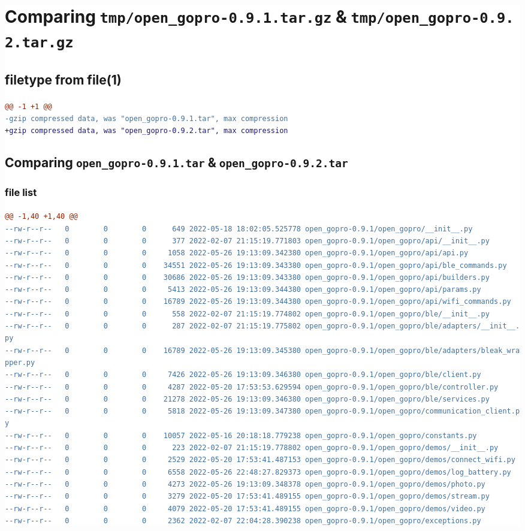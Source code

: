 # Comparing `tmp/open_gopro-0.9.1.tar.gz` & `tmp/open_gopro-0.9.2.tar.gz`

## filetype from file(1)

```diff
@@ -1 +1 @@
-gzip compressed data, was "open_gopro-0.9.1.tar", max compression
+gzip compressed data, was "open_gopro-0.9.2.tar", max compression
```

## Comparing `open_gopro-0.9.1.tar` & `open_gopro-0.9.2.tar`

### file list

```diff
@@ -1,40 +1,40 @@
--rw-r--r--   0        0        0      649 2022-05-18 18:02:05.525778 open_gopro-0.9.1/open_gopro/__init__.py
--rw-r--r--   0        0        0      377 2022-02-07 21:15:19.771803 open_gopro-0.9.1/open_gopro/api/__init__.py
--rw-r--r--   0        0        0     1058 2022-05-26 19:13:09.342380 open_gopro-0.9.1/open_gopro/api/api.py
--rw-r--r--   0        0        0    34551 2022-05-26 19:13:09.343380 open_gopro-0.9.1/open_gopro/api/ble_commands.py
--rw-r--r--   0        0        0    30686 2022-05-26 19:13:09.343380 open_gopro-0.9.1/open_gopro/api/builders.py
--rw-r--r--   0        0        0     5413 2022-05-26 19:13:09.344380 open_gopro-0.9.1/open_gopro/api/params.py
--rw-r--r--   0        0        0    16789 2022-05-26 19:13:09.344380 open_gopro-0.9.1/open_gopro/api/wifi_commands.py
--rw-r--r--   0        0        0      558 2022-02-07 21:15:19.774802 open_gopro-0.9.1/open_gopro/ble/__init__.py
--rw-r--r--   0        0        0      287 2022-02-07 21:15:19.775802 open_gopro-0.9.1/open_gopro/ble/adapters/__init__.py
--rw-r--r--   0        0        0    16789 2022-05-26 19:13:09.345380 open_gopro-0.9.1/open_gopro/ble/adapters/bleak_wrapper.py
--rw-r--r--   0        0        0     7426 2022-05-26 19:13:09.346380 open_gopro-0.9.1/open_gopro/ble/client.py
--rw-r--r--   0        0        0     4287 2022-05-20 17:53:53.629594 open_gopro-0.9.1/open_gopro/ble/controller.py
--rw-r--r--   0        0        0    21278 2022-05-26 19:13:09.346380 open_gopro-0.9.1/open_gopro/ble/services.py
--rw-r--r--   0        0        0     5818 2022-05-26 19:13:09.347380 open_gopro-0.9.1/open_gopro/communication_client.py
--rw-r--r--   0        0        0    10057 2022-05-16 20:18:18.779238 open_gopro-0.9.1/open_gopro/constants.py
--rw-r--r--   0        0        0      223 2022-02-07 21:15:19.778802 open_gopro-0.9.1/open_gopro/demos/__init__.py
--rw-r--r--   0        0        0     2529 2022-05-20 17:53:41.487153 open_gopro-0.9.1/open_gopro/demos/connect_wifi.py
--rw-r--r--   0        0        0     6558 2022-05-26 22:48:27.829373 open_gopro-0.9.1/open_gopro/demos/log_battery.py
--rw-r--r--   0        0        0     4273 2022-05-26 19:13:09.348378 open_gopro-0.9.1/open_gopro/demos/photo.py
--rw-r--r--   0        0        0     3279 2022-05-20 17:53:41.489155 open_gopro-0.9.1/open_gopro/demos/stream.py
--rw-r--r--   0        0        0     4079 2022-05-20 17:53:41.489155 open_gopro-0.9.1/open_gopro/demos/video.py
--rw-r--r--   0        0        0     2362 2022-02-07 22:04:28.390238 open_gopro-0.9.1/open_gopro/exceptions.py
```